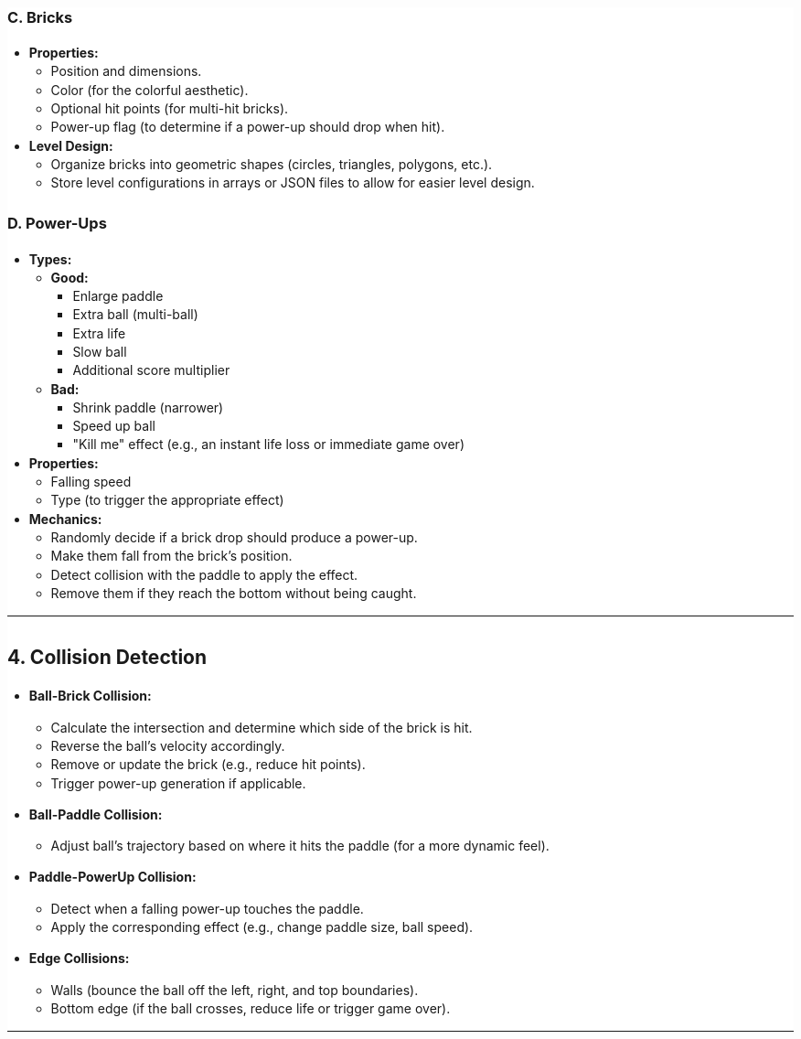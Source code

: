 ### C. Bricks
- **Properties:**
  - Position and dimensions.
  - Color (for the colorful aesthetic).
  - Optional hit points (for multi-hit bricks).
  - Power-up flag (to determine if a power-up should drop when hit).
- **Level Design:**
  - Organize bricks into geometric shapes (circles, triangles, polygons, etc.).
  - Store level configurations in arrays or JSON files to allow for easier level design.

### D. Power-Ups
- **Types:**
  - **Good:**
    - Enlarge paddle
    - Extra ball (multi-ball)
    - Extra life
    - Slow ball
    - Additional score multiplier
  - **Bad:**
    - Shrink paddle (narrower)
    - Speed up ball
    - "Kill me" effect (e.g., an instant life loss or immediate game over)
- **Properties:**
  - Falling speed
  - Type (to trigger the appropriate effect)
- **Mechanics:**
  - Randomly decide if a brick drop should produce a power-up.
  - Make them fall from the brick’s position.
  - Detect collision with the paddle to apply the effect.
  - Remove them if they reach the bottom without being caught.

---

## 4. **Collision Detection**

- **Ball-Brick Collision:**
  - Calculate the intersection and determine which side of the brick is hit.
  - Reverse the ball’s velocity accordingly.
  - Remove or update the brick (e.g., reduce hit points).
  - Trigger power-up generation if applicable.

- **Ball-Paddle Collision:**
  - Adjust ball’s trajectory based on where it hits the paddle (for a more dynamic feel).

- **Paddle-PowerUp Collision:**
  - Detect when a falling power-up touches the paddle.
  - Apply the corresponding effect (e.g., change paddle size, ball speed).

- **Edge Collisions:**
  - Walls (bounce the ball off the left, right, and top boundaries).
  - Bottom edge (if the ball crosses, reduce life or trigger game over).

---